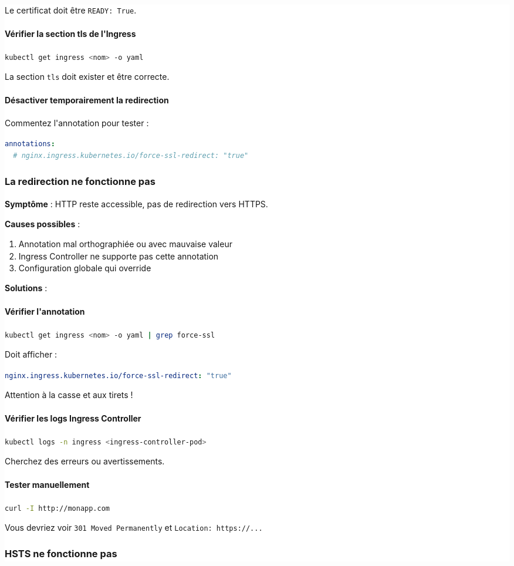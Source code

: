 Le certificat doit être `READY: True`.

#### Vérifier la section tls de l'Ingress

```bash
kubectl get ingress <nom> -o yaml
```

La section `tls` doit exister et être correcte.

#### Désactiver temporairement la redirection

Commentez l'annotation pour tester :

```yaml
annotations:
  # nginx.ingress.kubernetes.io/force-ssl-redirect: "true"
```

### La redirection ne fonctionne pas

**Symptôme** : HTTP reste accessible, pas de redirection vers HTTPS.

**Causes possibles** :
1. Annotation mal orthographiée ou avec mauvaise valeur
2. Ingress Controller ne supporte pas cette annotation
3. Configuration globale qui override

**Solutions** :

#### Vérifier l'annotation

```bash
kubectl get ingress <nom> -o yaml | grep force-ssl
```

Doit afficher :
```yaml
nginx.ingress.kubernetes.io/force-ssl-redirect: "true"
```

Attention à la casse et aux tirets !

#### Vérifier les logs Ingress Controller

```bash
kubectl logs -n ingress <ingress-controller-pod>
```

Cherchez des erreurs ou avertissements.

#### Tester manuellement

```bash
curl -I http://monapp.com
```

Vous devriez voir `301 Moved Permanently` et `Location: https://...`

### HSTS ne fonctionne pas
